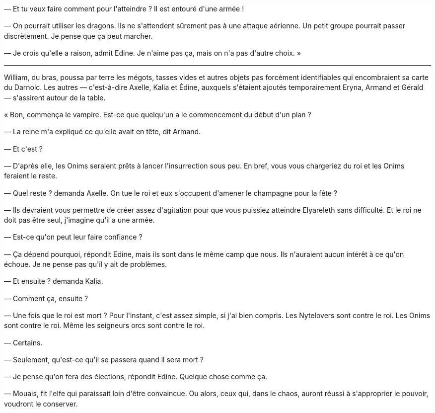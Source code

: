 — Et tu veux faire comment pour l'atteindre ? Il est entouré
d'une armée !

— On pourrait utiliser les dragons. Ils ne s'attendent sûrement pas
à une attaque aérienne. Un petit groupe pourrait passer
discrètement. Je pense que ça peut marcher.

— Je crois qu'elle a raison, admit Edine. Je n'aime pas ça, mais on
n'a pas d'autre choix. »


*****

William, du bras, poussa par terre les mégots, tasses vides et autres
objets pas forcément identifiables qui encombraient sa carte du
Darnolc.
Les autres — c'est-à-dire Axelle, Kalia et Édine, auxquels s'étaient
ajoutés temporairement Eryna, Armand et Gérald — s'assirent autour de la table.

« Bon, commença le vampire. Est-ce que quelqu'un a le commencement
  du début d'un plan ?

— La reine m'a expliqué ce qu'elle avait en tête, dit Armand.

— Et c'est ?

— D'après elle, les Onims seraient prêts à lancer l'insurrection
sous peu. En bref, vous vous chargeriez du roi et les
Onims feraient le reste. 

— Quel reste ? demanda Axelle. On tue le roi et eux s'occupent
d'amener le champagne pour la fête ?

— Ils devraient vous permettre de créer assez d'agitation pour que
vous puissiez atteindre Elyareleth sans difficulté. Et le roi ne doit pas
être seul, j'imagine qu'il a une armée.

— Est-ce qu'on peut leur faire confiance ?

— Ça dépend pourquoi, répondit Edine, mais ils sont dans le même
camp que nous. Ils n'auraient aucun intérêt à ce qu'on échoue. Je ne
pense pas qu'il y ait de problèmes.

— Et ensuite ? demanda Kalia.

— Comment ça, ensuite ?

— Une fois que le roi est mort ? Pour l'instant, c'est assez simple,
si j'ai bien compris. Les Nytelovers sont contre le roi. Les Onims
sont contre le roi. Même les seigneurs orcs sont contre le roi. 

— Certains.

— Seulement, qu'est-ce qu'il se passera quand il sera mort ?

— Je pense qu'on fera des élections, répondit Edine. Quelque chose comme ça.

— Mouais, fit l'elfe qui paraissait loin d'être convaincue. Ou
alors, ceux qui, dans le chaos, auront réussi à s'approprier le
pouvoir, voudront le conserver. 
